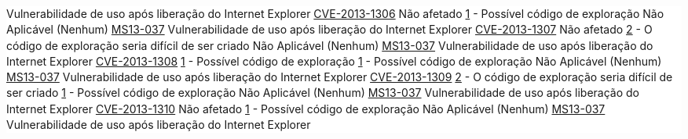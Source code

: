 <td style="border:1px solid black;">Vulnerabilidade de uso após liberação do Internet Explorer</td>
<td style="border:1px solid black;"><a href="http://www.cve.mitre.org/cgi-bin/cvename.cgi?name=cve-2013-1306">CVE-2013-1306</a></td>
<td style="border:1px solid black;">Não afetado</td>
<td style="border:1px solid black;"><a href="http://technet.microsoft.com/pt-br/security/cc998259.aspx">1</a> - Possível código de exploração</td>
<td style="border:1px solid black;">Não Aplicável</td>
<td style="border:1px solid black;">(Nenhum)</td>
</tr>
<tr class="even">
<td style="border:1px solid black;"><a href="http://technet.microsoft.com/pt-br/security/bulletin/ms13-037">MS13-037</a></td>
<td style="border:1px solid black;">Vulnerabilidade de uso após liberação do Internet Explorer</td>
<td style="border:1px solid black;"><a href="http://www.cve.mitre.org/cgi-bin/cvename.cgi?name=cve-2013-1307">CVE-2013-1307</a></td>
<td style="border:1px solid black;">Não afetado</td>
<td style="border:1px solid black;"><a href="http://technet.microsoft.com/pt-br/security/cc998259.aspx">2</a> - O código de exploração seria difícil de ser criado</td>
<td style="border:1px solid black;">Não Aplicável</td>
<td style="border:1px solid black;">(Nenhum)</td>
</tr>
<tr class="odd">
<td style="border:1px solid black;"><a href="http://technet.microsoft.com/pt-br/security/bulletin/ms13-037">MS13-037</a></td>
<td style="border:1px solid black;">Vulnerabilidade de uso após liberação do Internet Explorer</td>
<td style="border:1px solid black;"><a href="http://www.cve.mitre.org/cgi-bin/cvename.cgi?name=cve-2013-1308">CVE-2013-1308</a></td>
<td style="border:1px solid black;"><a href="http://technet.microsoft.com/pt-br/security/cc998259.aspx">1</a> - Possível código de exploração</td>
<td style="border:1px solid black;"><a href="http://technet.microsoft.com/pt-br/security/cc998259.aspx">1</a> - Possível código de exploração</td>
<td style="border:1px solid black;">Não Aplicável</td>
<td style="border:1px solid black;">(Nenhum)</td>
</tr>
<tr class="even">
<td style="border:1px solid black;"><a href="http://technet.microsoft.com/pt-br/security/bulletin/ms13-037">MS13-037</a></td>
<td style="border:1px solid black;">Vulnerabilidade de uso após liberação do Internet Explorer</td>
<td style="border:1px solid black;"><a href="http://www.cve.mitre.org/cgi-bin/cvename.cgi?name=cve-2013-1309">CVE-2013-1309</a></td>
<td style="border:1px solid black;"><a href="http://technet.microsoft.com/pt-br/security/cc998259.aspx">2</a> - O código de exploração seria difícil de ser criado</td>
<td style="border:1px solid black;"><a href="http://technet.microsoft.com/pt-br/security/cc998259.aspx">1</a> - Possível código de exploração</td>
<td style="border:1px solid black;">Não Aplicável</td>
<td style="border:1px solid black;">(Nenhum)</td>
</tr>
<tr class="odd">
<td style="border:1px solid black;"><a href="http://technet.microsoft.com/pt-br/security/bulletin/ms13-037">MS13-037</a></td>
<td style="border:1px solid black;">Vulnerabilidade de uso após liberação do Internet Explorer</td>
<td style="border:1px solid black;"><a href="http://www.cve.mitre.org/cgi-bin/cvename.cgi?name=cve-2013-1310">CVE-2013-1310</a></td>
<td style="border:1px solid black;">Não afetado</td>
<td style="border:1px solid black;"><a href="http://technet.microsoft.com/pt-br/security/cc998259.aspx">1</a> - Possível código de exploração</td>
<td style="border:1px solid black;">Não Aplicável</td>
<td style="border:1px solid black;">(Nenhum)</td>
</tr>
<tr class="even">
<td style="border:1px solid black;"><a href="http://technet.microsoft.com/pt-br/security/bulletin/ms13-037">MS13-037</a></td>
<td style="border:1px solid black;">Vulnerabilidade de uso após liberação do Internet Explorer</td>
